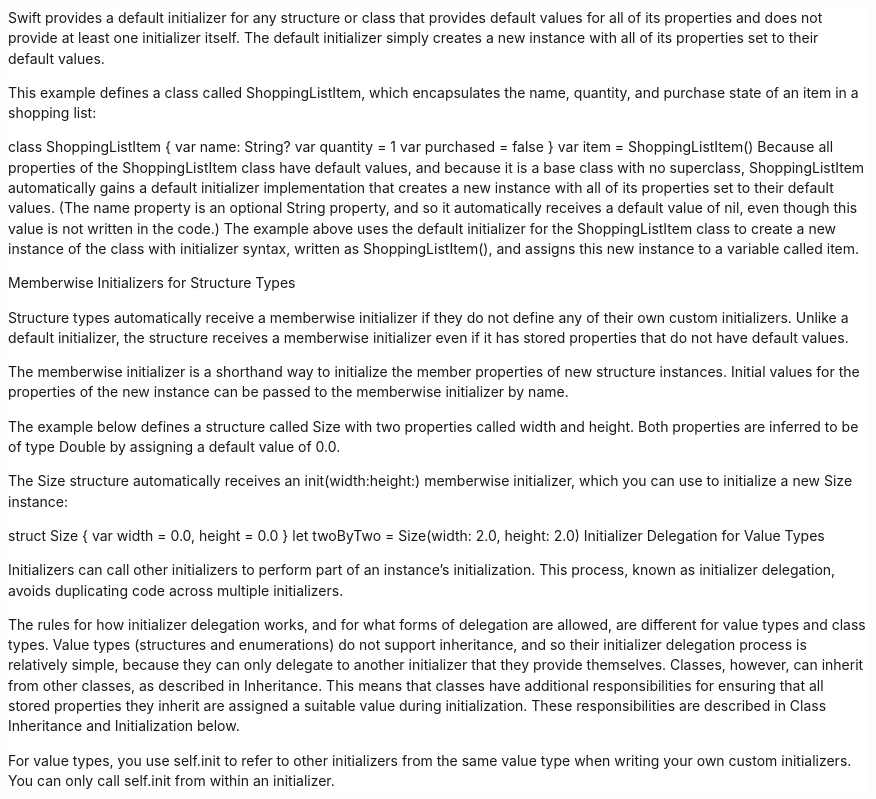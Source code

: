 Swift provides a default initializer for any structure or class that provides default values for all of its properties and does not provide at least one initializer itself. The default initializer simply creates a new instance with all of its properties set to their default values.

This example defines a class called ShoppingListItem, which encapsulates the name, quantity, and purchase state of an item in a shopping list:

class ShoppingListItem {
    var name: String?
    var quantity = 1
    var purchased = false
}
var item = ShoppingListItem()
Because all properties of the ShoppingListItem class have default values, and because it is a base class with no superclass, ShoppingListItem automatically gains a default initializer implementation that creates a new instance with all of its properties set to their default values. (The name property is an optional String property, and so it automatically receives a default value of nil, even though this value is not written in the code.) The example above uses the default initializer for the ShoppingListItem class to create a new instance of the class with initializer syntax, written as ShoppingListItem(), and assigns this new instance to a variable called item.

Memberwise Initializers for Structure Types

Structure types automatically receive a memberwise initializer if they do not define any of their own custom initializers. Unlike a default initializer, the structure receives a memberwise initializer even if it has stored properties that do not have default values.

The memberwise initializer is a shorthand way to initialize the member properties of new structure instances. Initial values for the properties of the new instance can be passed to the memberwise initializer by name.

The example below defines a structure called Size with two properties called width and height. Both properties are inferred to be of type Double by assigning a default value of 0.0.

The Size structure automatically receives an init(width:height:) memberwise initializer, which you can use to initialize a new Size instance:

struct Size {
    var width = 0.0, height = 0.0
}
let twoByTwo = Size(width: 2.0, height: 2.0)
Initializer Delegation for Value Types

Initializers can call other initializers to perform part of an instance’s initialization. This process, known as initializer delegation, avoids duplicating code across multiple initializers.

The rules for how initializer delegation works, and for what forms of delegation are allowed, are different for value types and class types. Value types (structures and enumerations) do not support inheritance, and so their initializer delegation process is relatively simple, because they can only delegate to another initializer that they provide themselves. Classes, however, can inherit from other classes, as described in Inheritance. This means that classes have additional responsibilities for ensuring that all stored properties they inherit are assigned a suitable value during initialization. These responsibilities are described in Class Inheritance and Initialization below.

For value types, you use self.init to refer to other initializers from the same value type when writing your own custom initializers. You can only call self.init from within an initializer.

